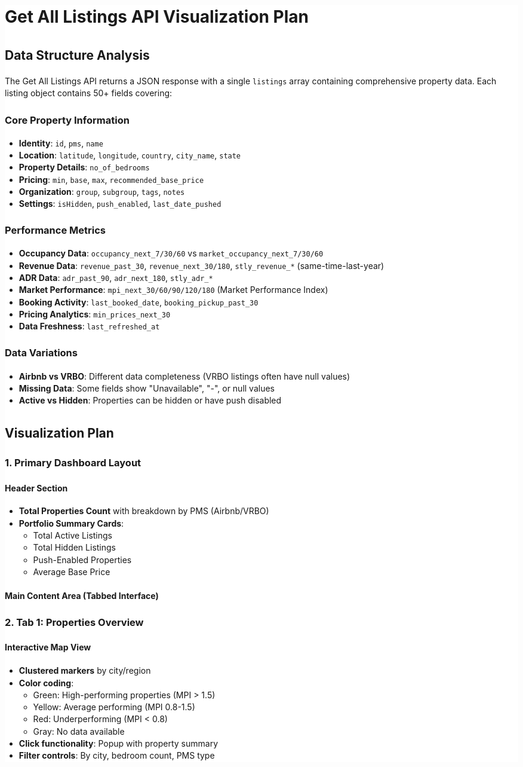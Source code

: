 # Get All Listings API Visualization Plan

## Data Structure Analysis

The Get All Listings API returns a JSON response with a single `listings` array containing comprehensive property data. Each listing object contains 50+ fields covering:

### Core Property Information
- **Identity**: `id`, `pms`, `name`
- **Location**: `latitude`, `longitude`, `country`, `city_name`, `state`
- **Property Details**: `no_of_bedrooms`
- **Pricing**: `min`, `base`, `max`, `recommended_base_price`
- **Organization**: `group`, `subgroup`, `tags`, `notes`
- **Settings**: `isHidden`, `push_enabled`, `last_date_pushed`

### Performance Metrics
- **Occupancy Data**: `occupancy_next_7/30/60` vs `market_occupancy_next_7/30/60`
- **Revenue Data**: `revenue_past_30`, `revenue_next_30/180`, `stly_revenue_*` (same-time-last-year)
- **ADR Data**: `adr_past_90`, `adr_next_180`, `stly_adr_*`
- **Market Performance**: `mpi_next_30/60/90/120/180` (Market Performance Index)
- **Booking Activity**: `last_booked_date`, `booking_pickup_past_30`
- **Pricing Analytics**: `min_prices_next_30`
- **Data Freshness**: `last_refreshed_at`

### Data Variations
- **Airbnb vs VRBO**: Different data completeness (VRBO listings often have null values)
- **Missing Data**: Some fields show "Unavailable", "-", or null values
- **Active vs Hidden**: Properties can be hidden or have push disabled

## Visualization Plan

### 1. Primary Dashboard Layout

#### Header Section
- **Total Properties Count** with breakdown by PMS (Airbnb/VRBO)
- **Portfolio Summary Cards**:
  - Total Active Listings
  - Total Hidden Listings
  - Push-Enabled Properties
  - Average Base Price

#### Main Content Area (Tabbed Interface)

### 2. Tab 1: Properties Overview

#### Interactive Map View
- **Clustered markers** by city/region
- **Color coding**:
  - Green: High-performing properties (MPI > 1.5)
  - Yellow: Average performing (MPI 0.8-1.5)
  - Red: Underperforming (MPI < 0.8)
  - Gray: No data available
- **Click functionality**: Popup with property summary
- **Filter controls**: By city, bedroom count, PMS type
